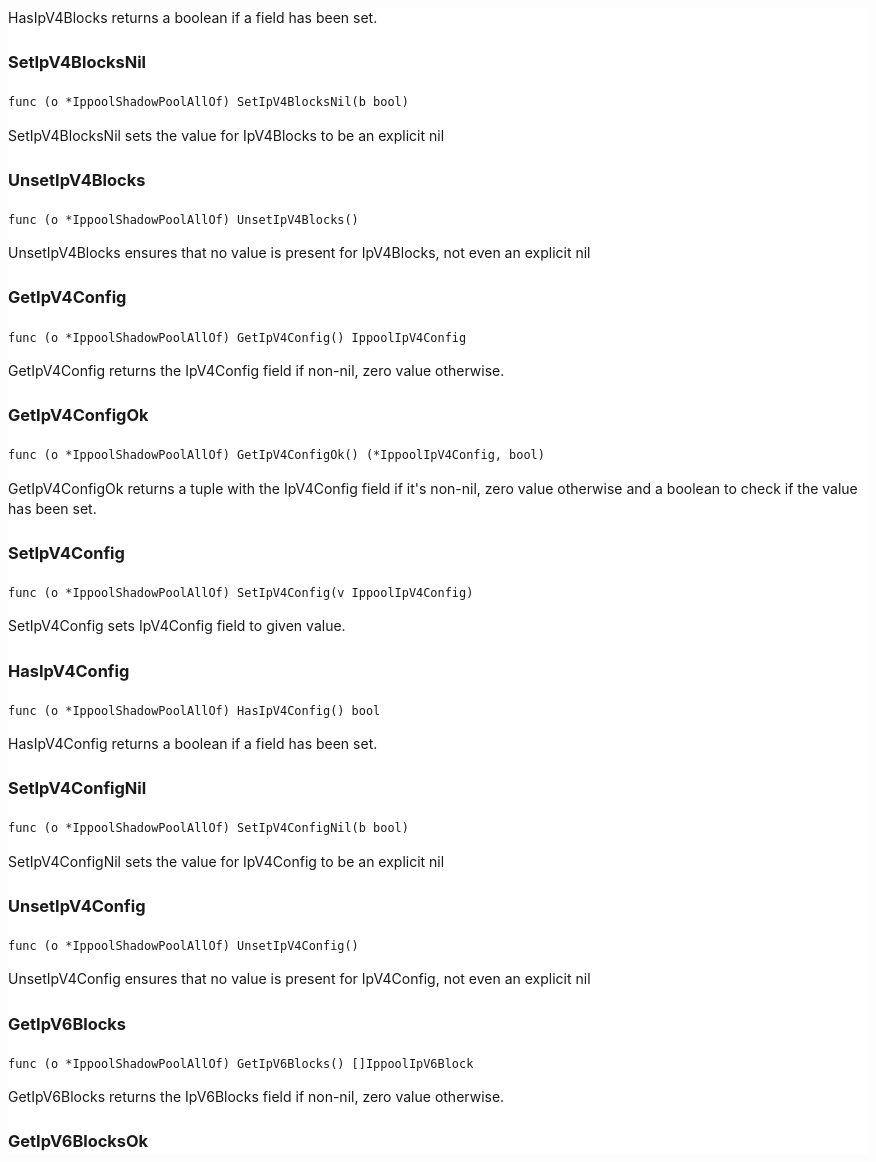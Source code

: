 HasIpV4Blocks returns a boolean if a field has been set.

### SetIpV4BlocksNil

`func (o *IppoolShadowPoolAllOf) SetIpV4BlocksNil(b bool)`

 SetIpV4BlocksNil sets the value for IpV4Blocks to be an explicit nil

### UnsetIpV4Blocks
`func (o *IppoolShadowPoolAllOf) UnsetIpV4Blocks()`

UnsetIpV4Blocks ensures that no value is present for IpV4Blocks, not even an explicit nil
### GetIpV4Config

`func (o *IppoolShadowPoolAllOf) GetIpV4Config() IppoolIpV4Config`

GetIpV4Config returns the IpV4Config field if non-nil, zero value otherwise.

### GetIpV4ConfigOk

`func (o *IppoolShadowPoolAllOf) GetIpV4ConfigOk() (*IppoolIpV4Config, bool)`

GetIpV4ConfigOk returns a tuple with the IpV4Config field if it's non-nil, zero value otherwise
and a boolean to check if the value has been set.

### SetIpV4Config

`func (o *IppoolShadowPoolAllOf) SetIpV4Config(v IppoolIpV4Config)`

SetIpV4Config sets IpV4Config field to given value.

### HasIpV4Config

`func (o *IppoolShadowPoolAllOf) HasIpV4Config() bool`

HasIpV4Config returns a boolean if a field has been set.

### SetIpV4ConfigNil

`func (o *IppoolShadowPoolAllOf) SetIpV4ConfigNil(b bool)`

 SetIpV4ConfigNil sets the value for IpV4Config to be an explicit nil

### UnsetIpV4Config
`func (o *IppoolShadowPoolAllOf) UnsetIpV4Config()`

UnsetIpV4Config ensures that no value is present for IpV4Config, not even an explicit nil
### GetIpV6Blocks

`func (o *IppoolShadowPoolAllOf) GetIpV6Blocks() []IppoolIpV6Block`

GetIpV6Blocks returns the IpV6Blocks field if non-nil, zero value otherwise.

### GetIpV6BlocksOk
